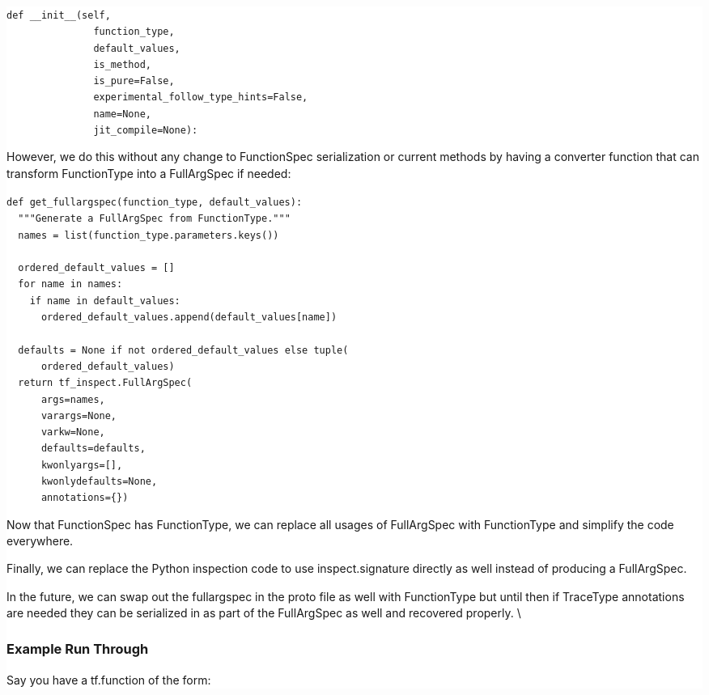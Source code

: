 
```
def __init__(self,
               function_type,
               default_values,
               is_method,
               is_pure=False,
               experimental_follow_type_hints=False,
               name=None,
               jit_compile=None):
```


However, we do this without any change to FunctionSpec serialization or current methods by having a converter function that can transform FunctionType into a FullArgSpec if needed:


```
def get_fullargspec(function_type, default_values):
  """Generate a FullArgSpec from FunctionType."""
  names = list(function_type.parameters.keys())

  ordered_default_values = []
  for name in names:
    if name in default_values:
      ordered_default_values.append(default_values[name])

  defaults = None if not ordered_default_values else tuple(
      ordered_default_values)
  return tf_inspect.FullArgSpec(
      args=names,
      varargs=None,
      varkw=None,
      defaults=defaults,
      kwonlyargs=[],
      kwonlydefaults=None,
      annotations={})

```


Now that FunctionSpec has FunctionType, we can replace all usages of FullArgSpec with FunctionType and simplify the code everywhere.

Finally, we can replace the Python inspection code to use inspect.signature directly as well instead of producing a FullArgSpec.

In the future, we can swap out the fullargspec in the proto file as well with FunctionType but until then if TraceType annotations are needed they can be serialized in as part of the FullArgSpec as well and recovered properly. \



### Example Run Through 

Say you have a tf.function of the form:
